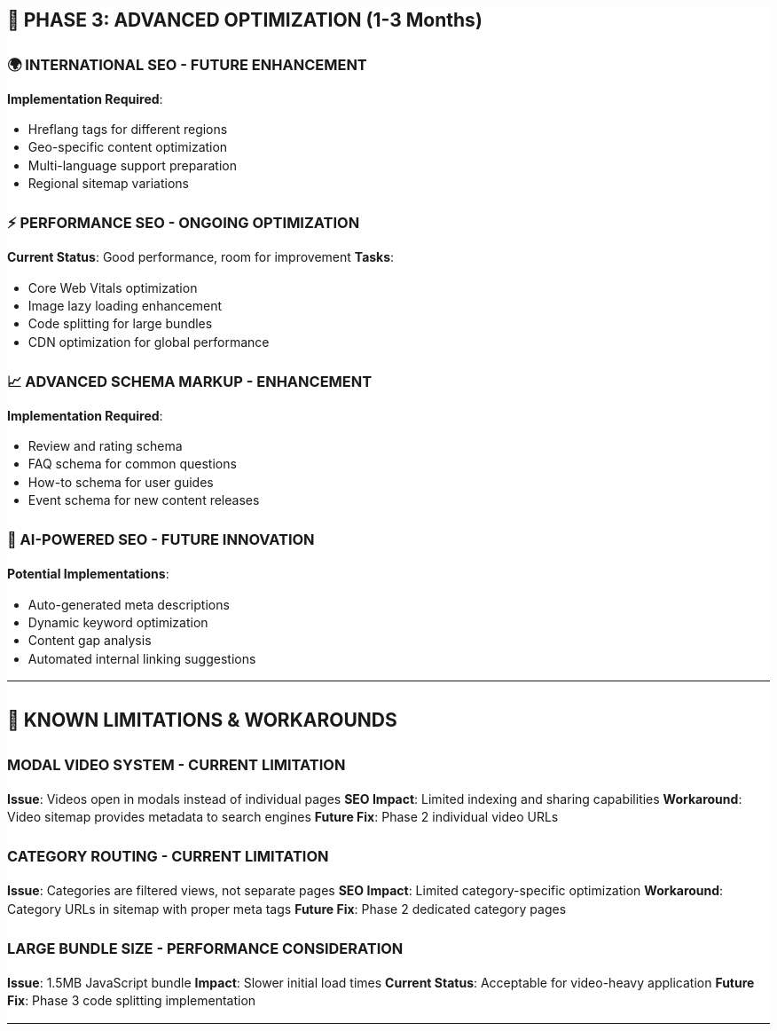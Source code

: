 ## 🔮 **PHASE 3: ADVANCED OPTIMIZATION** (1-3 Months)

### **🌍 INTERNATIONAL SEO** - FUTURE ENHANCEMENT
**Implementation Required**:
- Hreflang tags for different regions
- Geo-specific content optimization
- Multi-language support preparation
- Regional sitemap variations

### **⚡ PERFORMANCE SEO** - ONGOING OPTIMIZATION
**Current Status**: Good performance, room for improvement
**Tasks**:
- Core Web Vitals optimization
- Image lazy loading enhancement
- Code splitting for large bundles
- CDN optimization for global performance

### **📈 ADVANCED SCHEMA MARKUP** - ENHANCEMENT
**Implementation Required**:
- Review and rating schema
- FAQ schema for common questions
- How-to schema for user guides
- Event schema for new content releases

### **🤖 AI-POWERED SEO** - FUTURE INNOVATION
**Potential Implementations**:
- Auto-generated meta descriptions
- Dynamic keyword optimization
- Content gap analysis
- Automated internal linking suggestions

---

## 🚨 **KNOWN LIMITATIONS & WORKAROUNDS**

### **MODAL VIDEO SYSTEM** - CURRENT LIMITATION
**Issue**: Videos open in modals instead of individual pages
**SEO Impact**: Limited indexing and sharing capabilities
**Workaround**: Video sitemap provides metadata to search engines
**Future Fix**: Phase 2 individual video URLs

### **CATEGORY ROUTING** - CURRENT LIMITATION
**Issue**: Categories are filtered views, not separate pages
**SEO Impact**: Limited category-specific optimization
**Workaround**: Category URLs in sitemap with proper meta tags
**Future Fix**: Phase 2 dedicated category pages

### **LARGE BUNDLE SIZE** - PERFORMANCE CONSIDERATION
**Issue**: 1.5MB JavaScript bundle
**Impact**: Slower initial load times
**Current Status**: Acceptable for video-heavy application
**Future Fix**: Phase 3 code splitting implementation

---